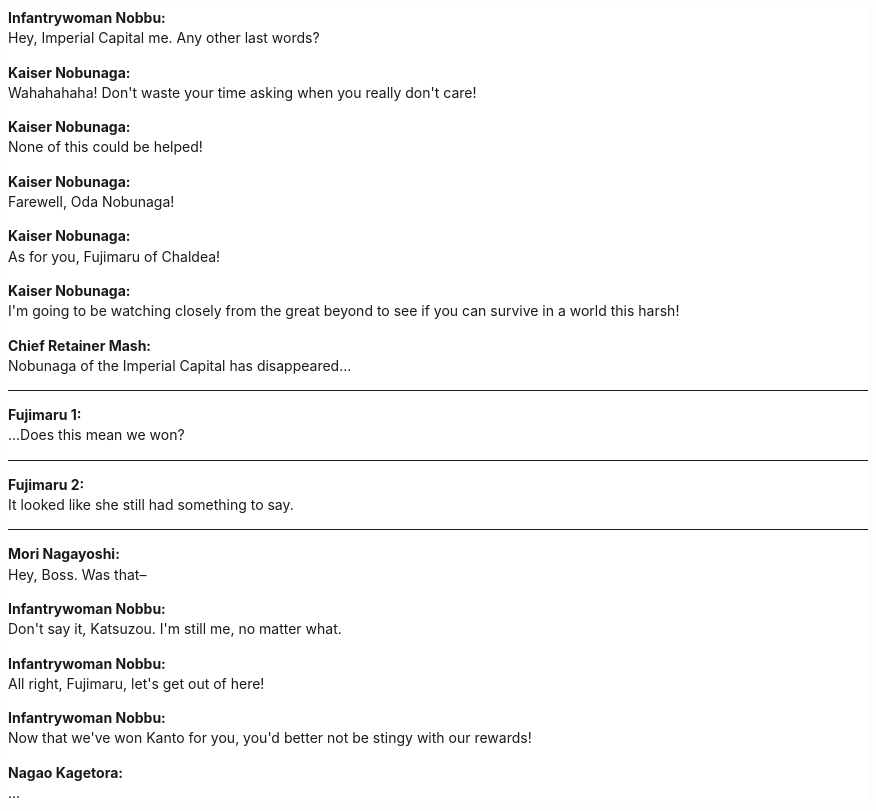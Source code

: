    
**Infantrywoman Nobbu:**   
Hey, Imperial Capital me. Any other last words?  
  
   
**Kaiser Nobunaga:**   
Wahahahaha! Don't waste your time asking when you really don't care!  
  
   
**Kaiser Nobunaga:**   
None of this could be helped!  
  
   
**Kaiser Nobunaga:**   
Farewell, Oda Nobunaga!  
  
   
**Kaiser Nobunaga:**   
As for you, Fujimaru of Chaldea!  
  
   
**Kaiser Nobunaga:**   
I'm going to be watching closely from the great beyond to see if you can survive in a world this harsh!  
  
   
**Chief Retainer Mash:**   
Nobunaga of the Imperial Capital has disappeared...  
  
   
---  
  
**Fujimaru 1:**   
...Does this mean we won?  
   
  
---  
  
**Fujimaru 2:**   
It looked like she still had something to say.  
   
  
  
---  
   
**Mori Nagayoshi:**   
Hey, Boss. Was that&ndash;  
  
   
**Infantrywoman Nobbu:**   
Don't say it, Katsuzou. I'm still me, no matter what.  
  
   
**Infantrywoman Nobbu:**   
All right, Fujimaru, let's get out of here!  
  
   
**Infantrywoman Nobbu:**   
Now that we've won Kanto for you, you'd better not be stingy with our rewards!  
  
   
**Nagao Kagetora:**   
...  
  
   